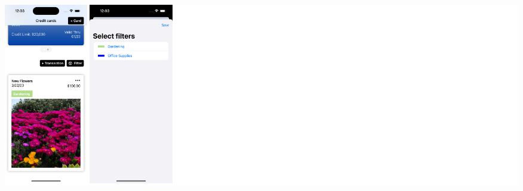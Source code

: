 <img src="images/iphone14.png" widht= 150 height = 300  hspace="0"> <img src="images/iphone15.png" widht= 150 height = 300  hspace="0"> 